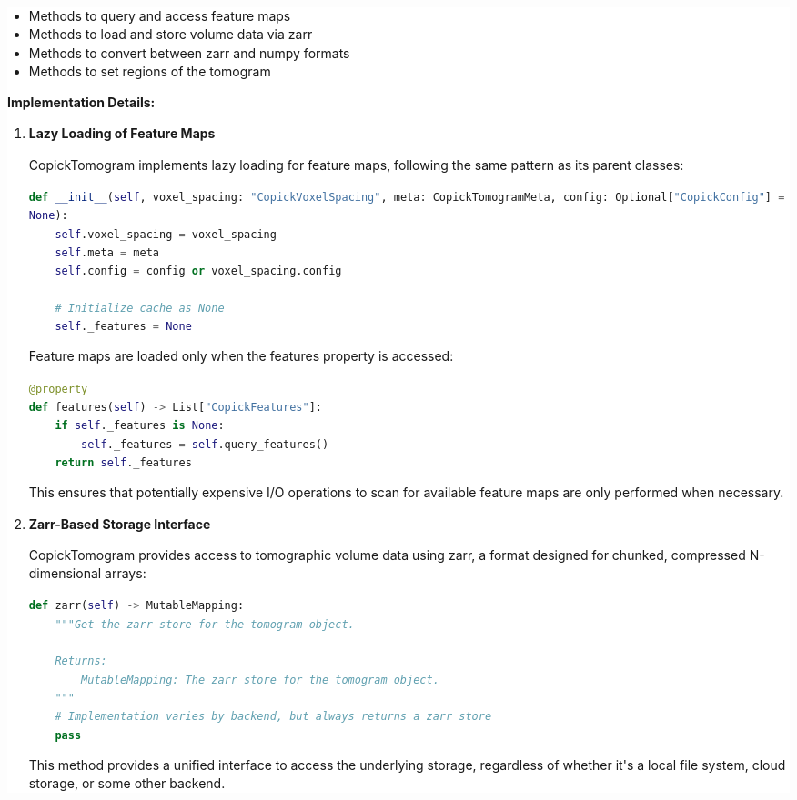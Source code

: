 - Methods to query and access feature maps
- Methods to load and store volume data via zarr
- Methods to convert between zarr and numpy formats
- Methods to set regions of the tomogram

**Implementation Details:**

1. **Lazy Loading of Feature Maps**

   CopickTomogram implements lazy loading for feature maps, following the same pattern as its parent classes:

   ```python
   def __init__(self, voxel_spacing: "CopickVoxelSpacing", meta: CopickTomogramMeta, config: Optional["CopickConfig"] = None):
       self.voxel_spacing = voxel_spacing
       self.meta = meta
       self.config = config or voxel_spacing.config
       
       # Initialize cache as None
       self._features = None
   ```

   Feature maps are loaded only when the features property is accessed:

   ```python
   @property
   def features(self) -> List["CopickFeatures"]:
       if self._features is None:
           self._features = self.query_features()
       return self._features
   ```

   This ensures that potentially expensive I/O operations to scan for available feature maps are only performed when
   necessary.

2. **Zarr-Based Storage Interface**

   CopickTomogram provides access to tomographic volume data using zarr, a format designed for chunked, compressed
   N-dimensional arrays:

   ```python
   def zarr(self) -> MutableMapping:
       """Get the zarr store for the tomogram object.

       Returns:
           MutableMapping: The zarr store for the tomogram object.
       """
       # Implementation varies by backend, but always returns a zarr store
       pass
   ```

   This method provides a unified interface to access the underlying storage, regardless of whether it's a local file
   system, cloud storage, or some other backend.
